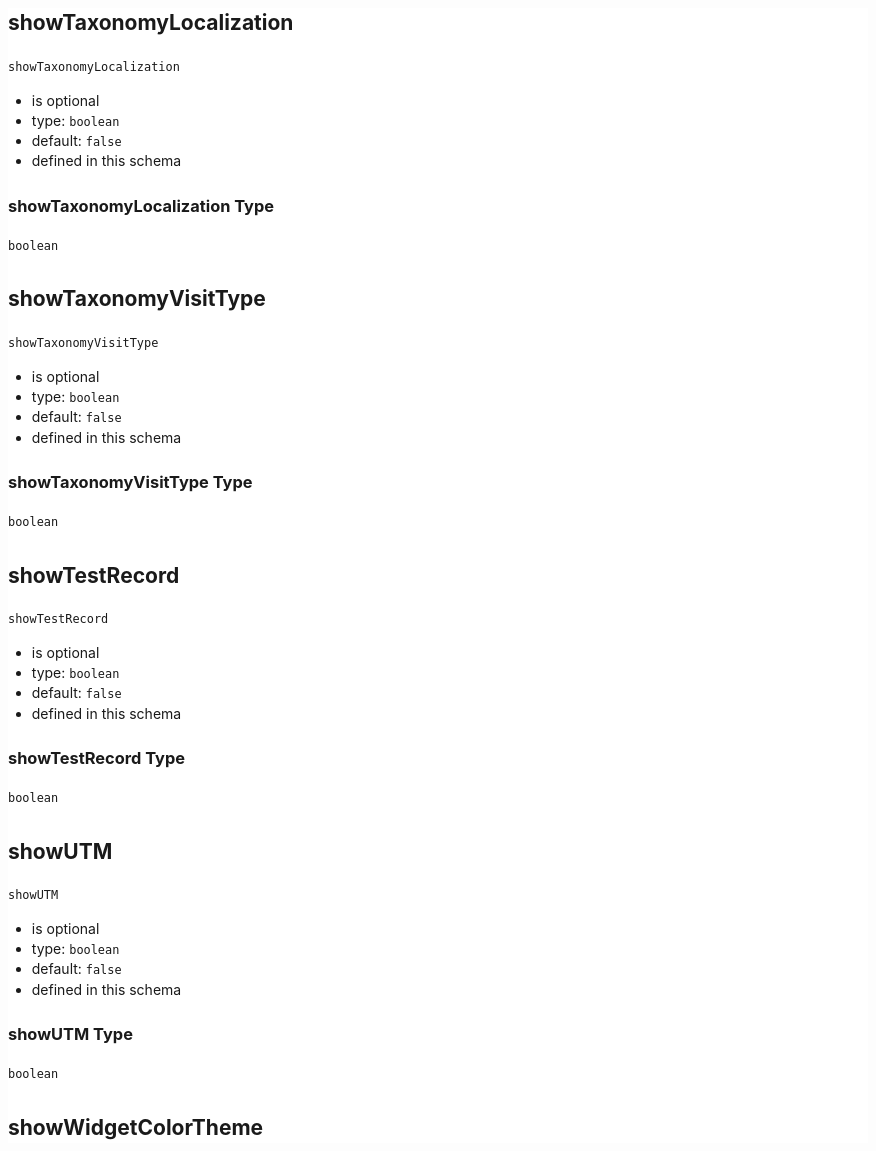 ## showTaxonomyLocalization

`showTaxonomyLocalization`

- is optional
- type: `boolean`
- default: `false`
- defined in this schema

### showTaxonomyLocalization Type

`boolean`

## showTaxonomyVisitType

`showTaxonomyVisitType`

- is optional
- type: `boolean`
- default: `false`
- defined in this schema

### showTaxonomyVisitType Type

`boolean`

## showTestRecord

`showTestRecord`

- is optional
- type: `boolean`
- default: `false`
- defined in this schema

### showTestRecord Type

`boolean`

## showUTM

`showUTM`

- is optional
- type: `boolean`
- default: `false`
- defined in this schema

### showUTM Type

`boolean`

## showWidgetColorTheme
